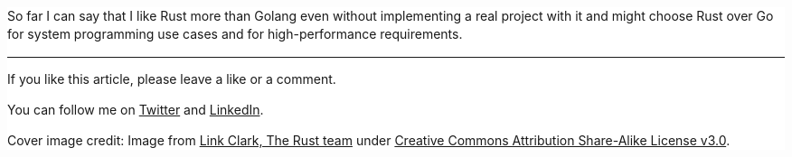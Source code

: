 So far I can say that I like Rust more than Golang even without implementing a real project with it and might choose Rust over Go for system programming use cases and for high-performance requirements.

---

If you like this article, please leave a like or a comment.

You can follow me on [Twitter](https://twitter.com/deepu105) and [LinkedIn](https://www.linkedin.com/in/deepu05/).

Cover image credit: Image from [Link Clark, The Rust team](https://hacks.mozilla.org/2018/12/rust-2018-is-here/) under [Creative Commons Attribution Share-Alike License v3.0](https://creativecommons.org/licenses/by-sa/3.0/).
